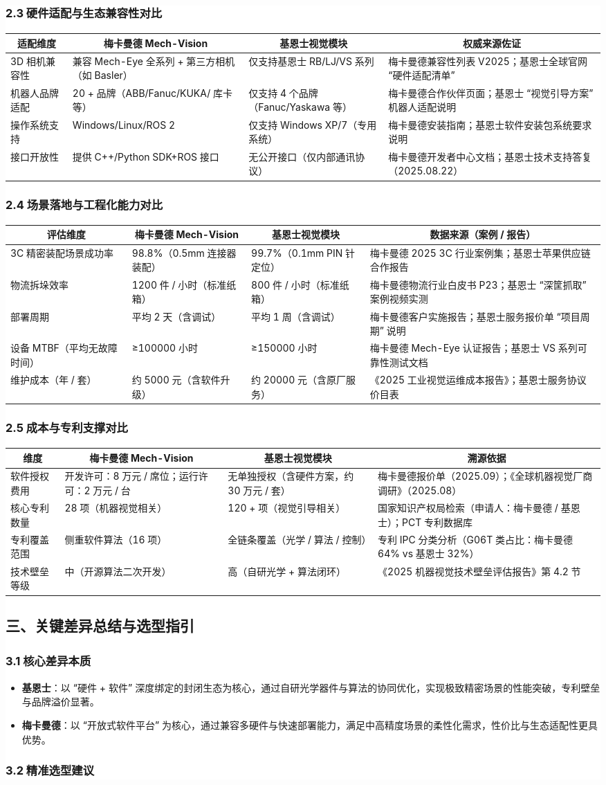 ### 2.3 硬件适配与生态兼容性对比



| 适配维度     | 梅卡曼德 Mech-Vision                  | 基恩士视觉模块                    | 权威来源佐证                            |
| -------- | --------------------------------- | -------------------------- | --------------------------------- |
| 3D 相机兼容性 | 兼容 Mech-Eye 全系列 + 第三方相机（如 Basler） | 仅支持基恩士 RB/LJ/VS 系列         | 梅卡曼德兼容性列表 V2025；基恩士全球官网 “硬件适配清单”  |
| 机器人品牌适配  | 20 + 品牌（ABB/Fanuc/KUKA/ 库卡等）      | 仅支持 4 个品牌（Fanuc/Yaskawa 等） | 梅卡曼德合作伙伴页面；基恩士 “视觉引导方案” 机器人适配说明   |
| 操作系统支持   | Windows/Linux/ROS 2               | 仅支持 Windows XP/7（专用系统）     | 梅卡曼德安装指南；基恩士软件安装包系统要求说明           |
| 接口开放性    | 提供 C++/Python SDK+ROS 接口          | 无公开接口（仅内部通讯协议）             | 梅卡曼德开发者中心文档；基恩士技术支持答复（2025.08.22） |

### 2.4 场景落地与工程化能力对比



| 评估维度             | 梅卡曼德 Mech-Vision   | 基恩士视觉模块              | 数据来源（案例 / 报告）                       |
| ---------------- | ------------------ | -------------------- | ----------------------------------- |
| 3C 精密装配场景成功率     | 98.8%（0.5mm 连接器装配） | 99.7%（0.1mm PIN 针定位） | 梅卡曼德 2025 3C 行业案例集；基恩士苹果供应链合作报告     |
| 物流拆垛效率           | 1200 件 / 小时（标准纸箱）  | 800 件 / 小时（标准纸箱）     | 梅卡曼德物流行业白皮书 P23；基恩士 “深筐抓取” 案例视频实测   |
| 部署周期             | 平均 2 天（含调试）        | 平均 1 周（含调试）          | 梅卡曼德客户实施报告；基恩士服务报价单 “项目周期” 说明       |
| 设备 MTBF（平均无故障时间） | ≥100000 小时         | ≥150000 小时           | 梅卡曼德 Mech-Eye 认证报告；基恩士 VS 系列可靠性测试文档 |
| 维护成本（年 / 套）      | 约 5000 元（含软件升级）    | 约 20000 元（含原厂服务）     | 《2025 工业视觉运维成本报告》；基恩士服务协议价目表        |

### 2.5 成本与专利支撑对比



| 维度     | 梅卡曼德 Mech-Vision             | 基恩士视觉模块                  | 溯源依据                                      |
| ------ | ---------------------------- | ------------------------ | ----------------------------------------- |
| 软件授权费用 | 开发许可：8 万元 / 席位；运行许可：2 万元 / 台 | 无单独授权（含硬件方案，约 30 万元 / 套） | 梅卡曼德报价单（2025.09）；《全球机器视觉厂商调研》（2025.08）    |
| 核心专利数量 | 28 项（机器视觉相关）                 | 120 + 项（视觉引导相关）          | 国家知识产权局检索（申请人：梅卡曼德 / 基恩士）；PCT 专利数据库       |
| 专利覆盖范围 | 侧重软件算法（16 项）                 | 全链条覆盖（光学 / 算法 / 控制）      | 专利 IPC 分类分析（G06T 类占比：梅卡曼德 64% vs 基恩士 32%） |
| 技术壁垒等级 | 中（开源算法二次开发）                  | 高（自研光学 + 算法闭环）           | 《2025 机器视觉技术壁垒评估报告》第 4.2 节                |

## 三、关键差异总结与选型指引

### 3.1 核心差异本质



* **基恩士**：以 “硬件 + 软件” 深度绑定的封闭生态为核心，通过自研光学器件与算法的协同优化，实现极致精密场景的性能突破，专利壁垒与品牌溢价显著。

* **梅卡曼德**：以 “开放式软件平台” 为核心，通过兼容多硬件与快速部署能力，满足中高精度场景的柔性化需求，性价比与生态适配性更具优势。

### 3.2 精准选型建议

